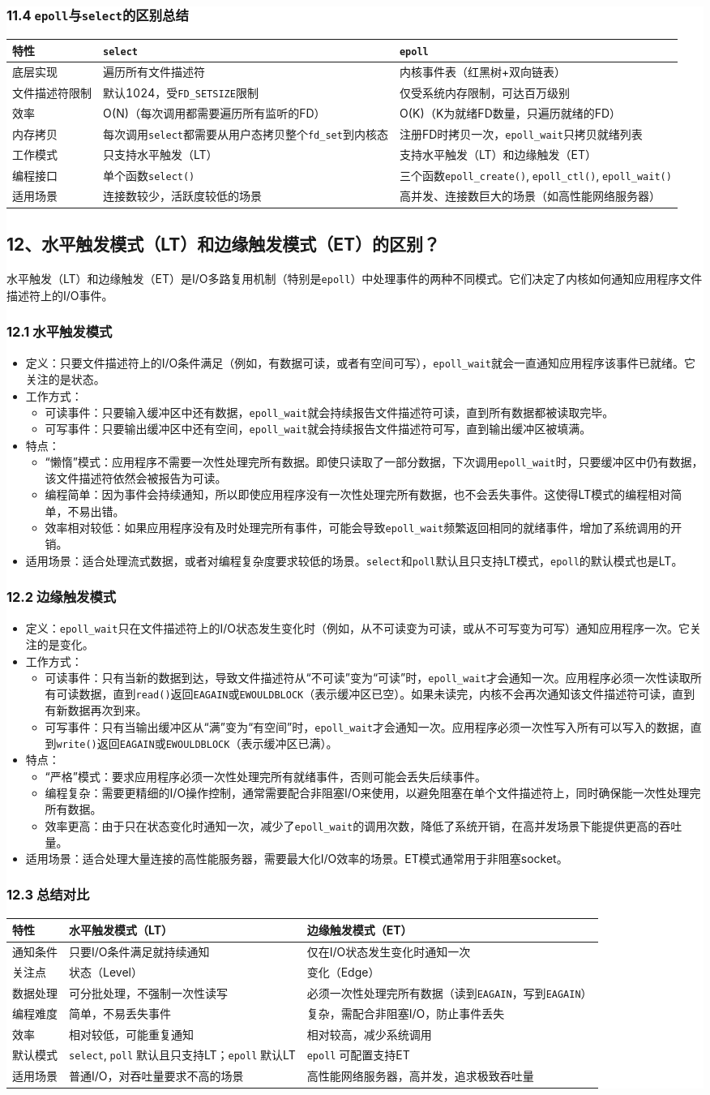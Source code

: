 ### 11.4 `epoll`与`select`的区别总结

| 特性           | `select`                                               | `epoll`                                                 |
| :------------- | :----------------------------------------------------- | :------------------------------------------------------ |
| 底层实现       | 遍历所有文件描述符                                     | 内核事件表（红黑树+双向链表）                           |
| 文件描述符限制 | 默认1024，受`FD_SETSIZE`限制                           | 仅受系统内存限制，可达百万级别                          |
| 效率           | O(N)（每次调用都需要遍历所有监听的FD）                 | O(K)（K为就绪FD数量，只遍历就绪的FD）                   |
| 内存拷贝       | 每次调用`select`都需要从用户态拷贝整个`fd_set`到内核态 | 注册FD时拷贝一次，`epoll_wait`只拷贝就绪列表            |
| 工作模式       | 只支持水平触发（LT）                                   | 支持水平触发（LT）和边缘触发（ET）                      |
| 编程接口       | 单个函数`select()`                                     | 三个函数`epoll_create()`, `epoll_ctl()`, `epoll_wait()` |
| 适用场景       | 连接数较少，活跃度较低的场景                           | 高并发、连接数巨大的场景（如高性能网络服务器）          |

## 12、水平触发模式（LT）和边缘触发模式（ET）的区别？

水平触发（LT）和边缘触发（ET）是I/O多路复用机制（特别是`epoll`）中处理事件的两种不同模式。它们决定了内核如何通知应用程序文件描述符上的I/O事件。

### 12.1 水平触发模式

*   定义：只要文件描述符上的I/O条件满足（例如，有数据可读，或者有空间可写），`epoll_wait`就会一直通知应用程序该事件已就绪。它关注的是状态。
*   工作方式：
    *   可读事件：只要输入缓冲区中还有数据，`epoll_wait`就会持续报告文件描述符可读，直到所有数据都被读取完毕。
    *   可写事件：只要输出缓冲区中还有空间，`epoll_wait`就会持续报告文件描述符可写，直到输出缓冲区被填满。
*   特点：
    *   “懒惰”模式：应用程序不需要一次性处理完所有数据。即使只读取了一部分数据，下次调用`epoll_wait`时，只要缓冲区中仍有数据，该文件描述符依然会被报告为可读。
    *   编程简单：因为事件会持续通知，所以即使应用程序没有一次性处理完所有数据，也不会丢失事件。这使得LT模式的编程相对简单，不易出错。
    *   效率相对较低：如果应用程序没有及时处理完所有事件，可能会导致`epoll_wait`频繁返回相同的就绪事件，增加了系统调用的开销。
*   适用场景：适合处理流式数据，或者对编程复杂度要求较低的场景。`select`和`poll`默认且只支持LT模式，`epoll`的默认模式也是LT。

### 12.2 边缘触发模式

*   定义：`epoll_wait`只在文件描述符上的I/O状态发生变化时（例如，从不可读变为可读，或从不可写变为可写）通知应用程序一次。它关注的是变化。
*   工作方式：
    *   可读事件：只有当新的数据到达，导致文件描述符从“不可读”变为“可读”时，`epoll_wait`才会通知一次。应用程序必须一次性读取所有可读数据，直到`read()`返回`EAGAIN`或`EWOULDBLOCK`（表示缓冲区已空）。如果未读完，内核不会再次通知该文件描述符可读，直到有新数据再次到来。
    *   可写事件：只有当输出缓冲区从“满”变为“有空间”时，`epoll_wait`才会通知一次。应用程序必须一次性写入所有可以写入的数据，直到`write()`返回`EAGAIN`或`EWOULDBLOCK`（表示缓冲区已满）。
*   特点：
    *   “严格”模式：要求应用程序必须一次性处理完所有就绪事件，否则可能会丢失后续事件。
    *   编程复杂：需要更精细的I/O操作控制，通常需要配合非阻塞I/O来使用，以避免阻塞在单个文件描述符上，同时确保能一次性处理完所有数据。
    *   效率更高：由于只在状态变化时通知一次，减少了`epoll_wait`的调用次数，降低了系统开销，在高并发场景下能提供更高的吞吐量。
*   适用场景：适合处理大量连接的高性能服务器，需要最大化I/O效率的场景。ET模式通常用于非阻塞socket。

### 12.3 总结对比

| 特性     | 水平触发模式（LT）                              | 边缘触发模式（ET）                                     |
| :------- | :---------------------------------------------- | :----------------------------------------------------- |
| 通知条件 | 只要I/O条件满足就持续通知                       | 仅在I/O状态发生变化时通知一次                          |
| 关注点   | 状态（Level）                                   | 变化（Edge）                                           |
| 数据处理 | 可分批处理，不强制一次性读写                    | 必须一次性处理完所有数据（读到`EAGAIN`，写到`EAGAIN`） |
| 编程难度 | 简单，不易丢失事件                              | 复杂，需配合非阻塞I/O，防止事件丢失                    |
| 效率     | 相对较低，可能重复通知                          | 相对较高，减少系统调用                                 |
| 默认模式 | `select`, `poll` 默认且只支持LT；`epoll` 默认LT | `epoll` 可配置支持ET                                   |
| 适用场景 | 普通I/O，对吞吐量要求不高的场景                 | 高性能网络服务器，高并发，追求极致吞吐量               |

